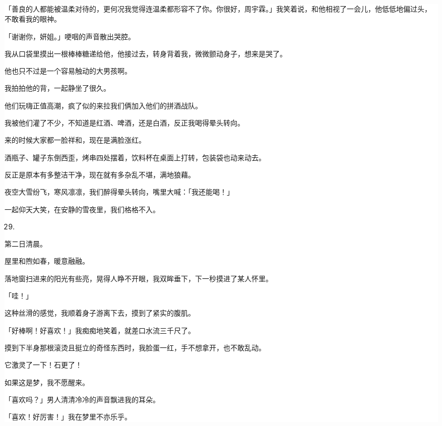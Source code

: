 
「善良的人都能被温柔对待的，更何况我觉得连温柔都形容不了你。你很好，周宇霖。」我笑着说，和他相视了一会儿，他低低地偏过头，不敢看我的眼神。


「谢谢你，妍姐。」哽咽的声音散出哭腔。


我从口袋里摸出一根棒棒糖递给他，他接过去，转身背着我，微微颤动身子，想来是哭了。


他也只不过是一个容易触动的大男孩啊。


我拍拍他的背，一起静坐了很久。


他们玩嗨正值高潮，疯了似的来拉我们俩加入他们的拼酒战队。


我被他们灌了不少，不知道是红酒、啤酒，还是白酒，反正我喝得晕头转向。


来的时候大家都一脸祥和，现在是满脸涨红。


酒瓶子、罐子东倒西歪，烤串四处摆着，饮料杯在桌面上打转，包装袋也动来动去。


反正是原本有多整洁干净，现在就有多杂乱不堪，满地狼藉。


夜空大雪纷飞，寒风凛凛，我们醉得晕头转向，嘴里大喊：「我还能喝！」


一起仰天大笑，在安静的雪夜里，我们格格不入。


29.


第二日清晨。


屋里和煦如春，暖意融融。


落地窗扫进来的阳光有些亮，晃得人睁不开眼，我双眸垂下，下一秒摸进了某人怀里。


「哇！」


这种丝滑的感觉，我顺着身子游离下去，摸到了紧实的腹肌。


「好棒啊！好喜欢！」我痴痴地笑着，就差口水流三千尺了。


摸到下半身那根滚烫且挺立的奇怪东西时，我脸蛋一红，手不想拿开，也不敢乱动。


它激灵了一下！石更了！


如果这是梦，我不愿醒来。


「喜欢吗？」男人清清冷冷的声音飘进我的耳朵。


「喜欢！好厉害！」我在梦里不亦乐乎。

